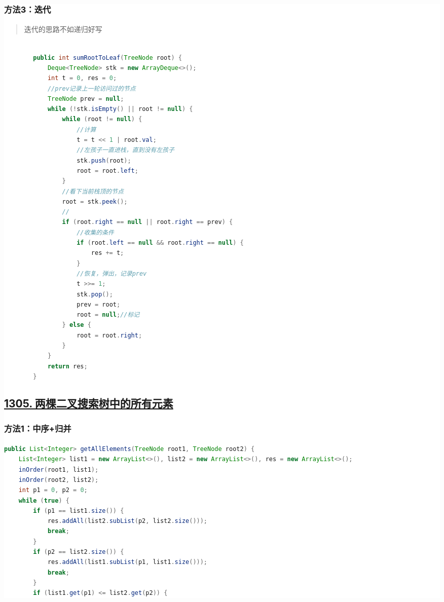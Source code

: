 ### 方法3：迭代

> 迭代的思路不如递归好写

```java

        public int sumRootToLeaf(TreeNode root) {
            Deque<TreeNode> stk = new ArrayDeque<>();
            int t = 0, res = 0;
            //prev记录上一轮访问过的节点
            TreeNode prev = null;
            while (!stk.isEmpty() || root != null) {
                while (root != null) {
                    //计算
                    t = t << 1 | root.val;
                    //左孩子一直进栈，直到没有左孩子
                    stk.push(root);
                    root = root.left;
                }
                //看下当前栈顶的节点
                root = stk.peek();
                //
                if (root.right == null || root.right == prev) {
                    //收集的条件
                    if (root.left == null && root.right == null) {
                        res += t;
                    }
                    //恢复，弹出，记录prev
                    t >>= 1;
                    stk.pop();
                    prev = root;
                    root = null;//标记
                } else {
                    root = root.right;
                }
            }
            return res;
        }
```







## [1305. 两棵二叉搜索树中的所有元素](https://leetcode-cn.com/problems/all-elements-in-two-binary-search-trees/)

### 方法1：中序+归并

```java
public List<Integer> getAllElements(TreeNode root1, TreeNode root2) {
    List<Integer> list1 = new ArrayList<>(), list2 = new ArrayList<>(), res = new ArrayList<>();
    inOrder(root1, list1);
    inOrder(root2, list2);
    int p1 = 0, p2 = 0;
    while (true) {
        if (p1 == list1.size()) {
            res.addAll(list2.subList(p2, list2.size()));
            break;
        }
        if (p2 == list2.size()) {
            res.addAll(list1.subList(p1, list1.size()));
            break;
        }
        if (list1.get(p1) <= list2.get(p2)) {
```